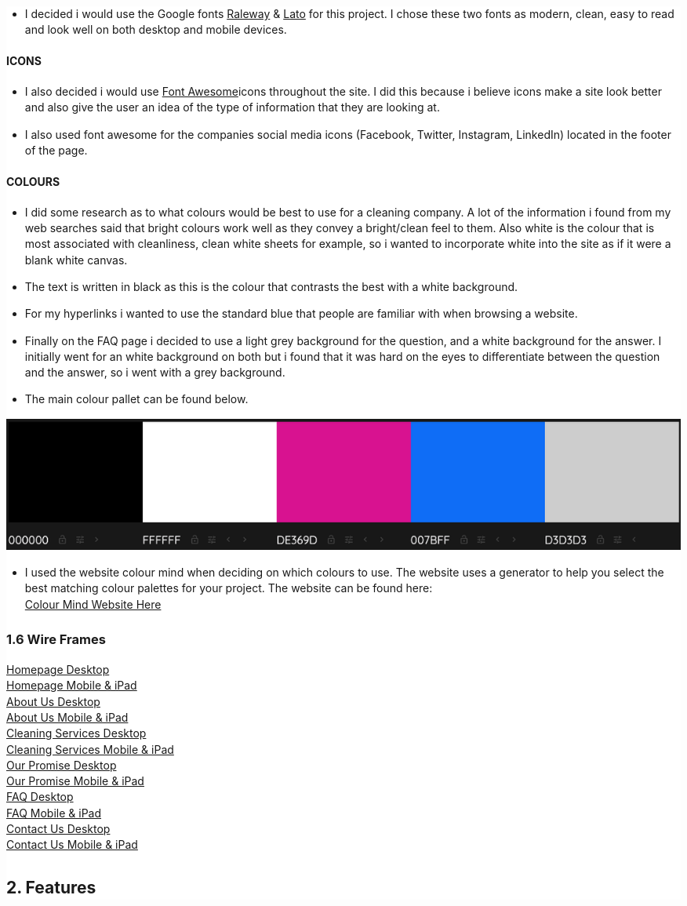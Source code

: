 * I decided i would use the Google fonts [Raleway](https://fonts.google.com/specimen/Raleway?query=rale) & [Lato](https://fonts.google.com/specimen/Lato?query=lato) for this project. I chose these two fonts as modern, clean, easy to read and look well on both desktop and mobile devices.

#### ICONS

* I also decided i would use [Font Awesome](https://fontawesome.com/)icons throughout the site. I did this because i believe icons make a site look better and also give the user an idea of the type of information that they are looking at.

* I also used font awesome for the companies social media icons (Facebook, Twitter, Instagram, LinkedIn) located in the footer of the page. 

#### COLOURS

* I did some research as to what colours would be best to use for a cleaning company. A lot of the information i found from my web searches said that bright colours work well as they convey a bright/clean feel to them. Also white is the colour that is most associated with cleanliness, clean white sheets for example, so i wanted to incorporate white into the site as if it were a blank white canvas. 

* The text is written in black as this is the colour that contrasts the best with a white background. 

* For my hyperlinks i wanted to use the standard blue that people are familiar with when browsing a website.

* Finally on the FAQ page i decided to use a light grey background for the question, and a white background for the answer. I initially went for an white background on both but i found that it was hard on the eyes to differentiate between the question and the answer, so i went with a grey background. 

* The main colour pallet can be found below.<br>

![Image of the colour pallet used for the project](assets/images/colours-used.png)

* I used the website colour mind when deciding on which colours to use. The website uses a generator to help you select the best matching colour palettes for your project. The website can be found here:<br> 
[Colour Mind Website Here](http://colormind.io/)

### **1.6 Wire Frames** 

[Homepage Desktop](https://ibb.co/FXqfZ2d)<br>
[Homepage Mobile & iPad](https://ibb.co/jTKg8HN)<br>
[About Us Desktop](https://ibb.co/kMMdRGY)<br>
[About Us Mobile & iPad](https://ibb.co/JdCHN2h)<br>
[Cleaning Services Desktop](https://ibb.co/c18hbxd)<br>
[Cleaning Services Mobile & iPad](https://ibb.co/7Sc3r1h)<br>
[Our Promise Desktop](https://ibb.co/NxJbYtC)<br>
[Our Promise Mobile & iPad](https://ibb.co/3zybq29)<br>
[FAQ Desktop](https://ibb.co/k5csMF5)<br>
[FAQ Mobile & iPad](https://ibb.co/TT4Z5Dz)<br>
[Contact Us Desktop](https://ibb.co/Ln31KMw)<br>
[Contact Us Mobile & iPad](https://ibb.co/FmNvxnZ)
>
## **2. Features**
